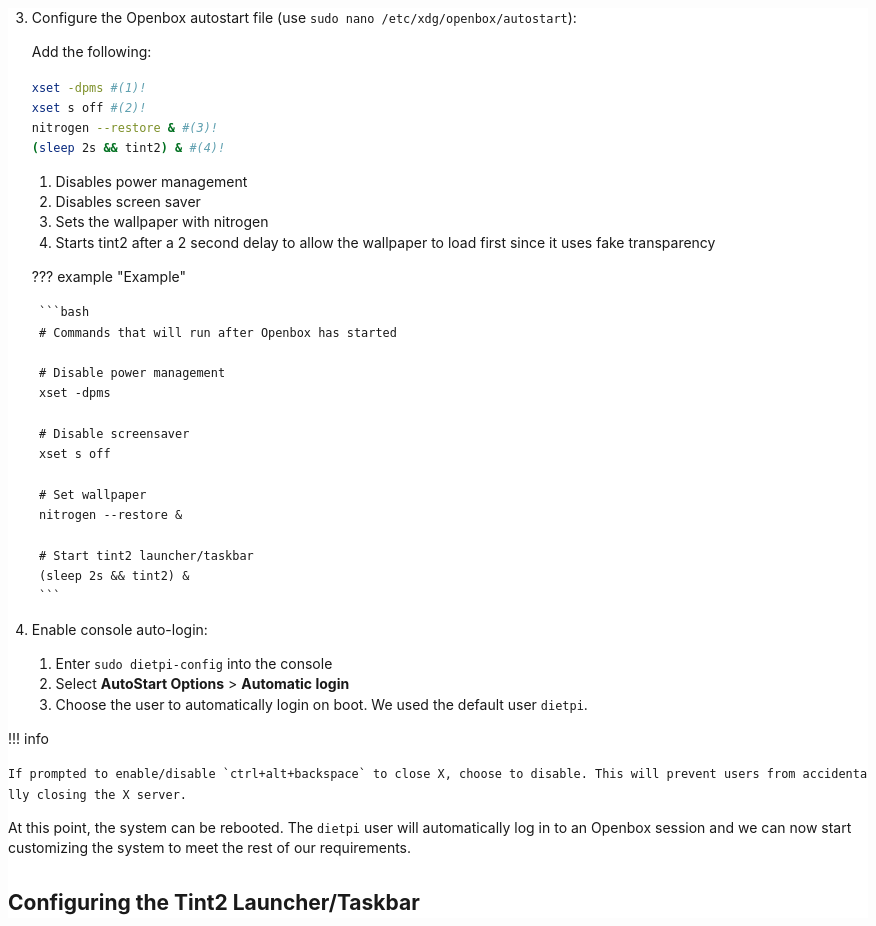 3. Configure the Openbox autostart file (use `sudo nano /etc/xdg/openbox/autostart`):<br>

    Add the following:

    ```bash
    xset -dpms #(1)!
    xset s off #(2)!
    nitrogen --restore & #(3)!
    (sleep 2s && tint2) & #(4)!
    ```

    1. Disables power management
    2. Disables screen saver
    3. Sets the wallpaper with nitrogen 
    4. Starts tint2 after a 2 second delay to allow the wallpaper to load first since it uses fake transparency

    ??? example "Example"

        ```bash
        # Commands that will run after Openbox has started

        # Disable power management
        xset -dpms

        # Disable screensaver
        xset s off

        # Set wallpaper
        nitrogen --restore &

        # Start tint2 launcher/taskbar
        (sleep 2s && tint2) &
        ```

4. Enable console auto-login:
    1. Enter `sudo dietpi-config` into the console
    2. Select **AutoStart Options** > **Automatic login**
    3. Choose the user to automatically login on boot. We used the default user `dietpi`.

!!! info

    If prompted to enable/disable `ctrl+alt+backspace` to close X, choose to disable. This will prevent users from accidentally closing the X server.

At this point, the system can be rebooted. The `dietpi` user will automatically log in to an Openbox session and we can now start customizing the system to meet the rest of our requirements.

## Configuring the Tint2 Launcher/Taskbar

